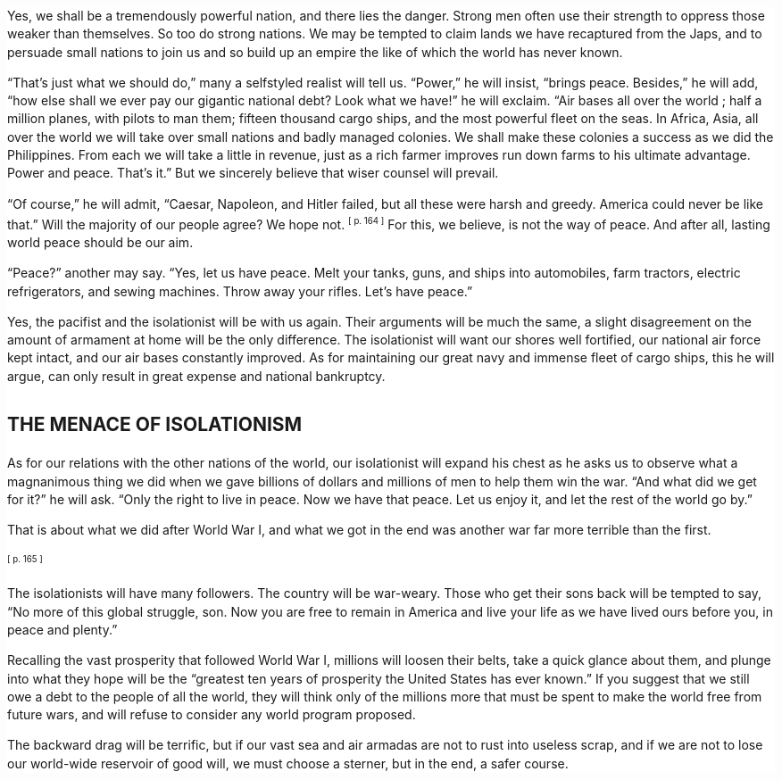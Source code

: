 Yes, we shall be a tremendously powerful nation, and there lies the danger. Strong men often use their strength to oppress those weaker than themselves. So too do strong nations. We may be tempted to claim lands we have recaptured from the Japs, and to persuade small nations to join us and so build up an empire the like of which the world has never known.

“That’s just what we should do,” many a selfstyled realist will tell us. “Power,” he will insist, “brings peace. Besides,” he will add, “how else shall we ever pay our gigantic national debt? Look what we have!” he will exclaim. “Air bases all over the world ; half a million planes, with pilots to man them; fifteen thousand cargo ships, and the most powerful fleet on the seas. In Africa, Asia, all over the world we will take over small nations and badly managed colonies. We shall make these colonies a success as we did the Philippines. From each we will take a little in revenue, just as a rich farmer improves run down farms to his ultimate advantage. Power and peace. That’s it.” But we sincerely believe that wiser counsel will prevail.

“Of course,” he will admit, “Caesar, Napoleon, and Hitler failed, but all these were harsh and greedy. America could never be like that.” Will the majority of our people agree? We hope not. <span id="p164"><sup><small>[ p. 164 ]</small></sup></span> For this, we believe, is not the way of peace. And after all, lasting world peace should be our aim.

“Peace?” another may say. “Yes, let us have peace. Melt your tanks, guns, and ships into automobiles, farm tractors, electric refrigerators, and sewing machines. Throw away your rifles. Let’s have peace.”

Yes, the pacifist and the isolationist will be with us again. Their arguments will be much the same, a slight disagreement on the amount of armament at home will be the only difference. The isolationist will want our shores well fortified, our national air force kept intact, and our air bases constantly improved. As for maintaining our great navy and immense fleet of cargo ships, this he will argue, can only result in great expense and national bankruptcy.

## THE MENACE OF ISOLATIONISM

As for our relations with the other nations of the world, our isolationist will expand his chest as he asks us to observe what a magnanimous thing we did when we gave billions of dollars and millions of men to help them win the war. “And what did we get for it?” he will ask. “Only the right to live in peace. Now we have that peace. Let us enjoy it, and let the rest of the world go by.”

That is about what we did after World War I, and what we got in the end was another war far more terrible than the first.

<span id="p165"><sup><small>[ p. 165 ]</small></sup></span>

The isolationists will have many followers. The country will be war-weary. Those who get their sons back will be tempted to say, “No more of this global struggle, son. Now you are free to remain in America and live your life as we have lived ours before you, in peace and plenty.”

Recalling the vast prosperity that followed World War I, millions will loosen their belts, take a quick glance about them, and plunge into what they hope will be the “greatest ten years of prosperity the United States has ever known.” If you suggest that we still owe a debt to the people of all the world, they will think only of the millions more that must be spent to make the world free from future wars, and will refuse to consider any world program proposed.

The backward drag will be terrific, but if our vast sea and air armadas are not to rust into useless scrap, and if we are not to lose our world-wide reservoir of good will, we must choose a sterner, but in the end, a safer course.
